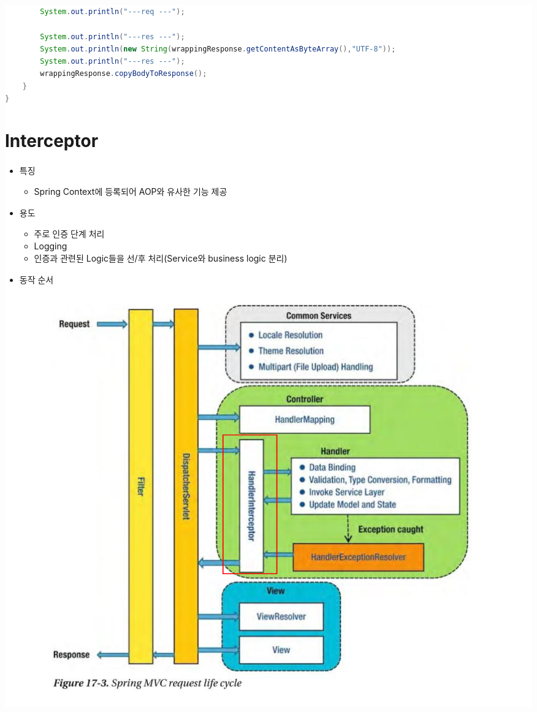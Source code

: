   ```java
          System.out.println("---req ---");
  
          System.out.println("---res ---");
          System.out.println(new String(wrappingResponse.getContentAsByteArray(),"UTF-8"));
          System.out.println("---res ---");
          wrappingResponse.copyBodyToResponse();
      }
  }
  ```

  



# Interceptor

* 특징

  * Spring Context에 등록되어 AOP와 유사한 기능 제공

* 용도

  * 주로 인증 단계 처리
  * Logging
  * 인증과 관련된 Logic들을 선/후 처리(Service와 business logic 분리)

* 동작 순서

  ![image-20220906201506939](md-images/image-20220906201506939.png)

